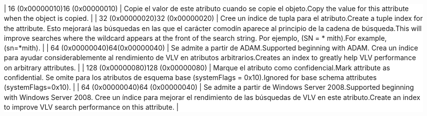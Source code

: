 | <span data-ttu-id="679c5-315">16 (0x00000010)</span><span class="sxs-lookup"><span data-stu-id="679c5-315">16 (0x00000010)</span></span>  | <span data-ttu-id="679c5-316">Copie el valor de este atributo cuando se copie el objeto.</span><span class="sxs-lookup"><span data-stu-id="679c5-316">Copy the value for this attribute when the object is copied.</span></span>                                                                                                                                                                                                                                                                                                              |
| <span data-ttu-id="679c5-317">32 (0x00000020)</span><span class="sxs-lookup"><span data-stu-id="679c5-317">32 (0x00000020)</span></span>  | <span data-ttu-id="679c5-318">Cree un índice de tupla para el atributo.</span><span class="sxs-lookup"><span data-stu-id="679c5-318">Create a tuple index for the attribute.</span></span> <span data-ttu-id="679c5-319">Esto mejorará las búsquedas en las que el carácter comodín aparece al principio de la cadena de búsqueda.</span><span class="sxs-lookup"><span data-stu-id="679c5-319">This will improve searches where the wildcard appears at the front of the search string.</span></span> <span data-ttu-id="679c5-320">Por ejemplo, (SN = \* mith).</span><span class="sxs-lookup"><span data-stu-id="679c5-320">For example, (sn=\*mith).</span></span>                                                                                                                                                                                                                |
| <span data-ttu-id="679c5-321">64 (0x00000040)</span><span class="sxs-lookup"><span data-stu-id="679c5-321">64(0x00000040)</span></span>   | <span data-ttu-id="679c5-322">Se admite a partir de ADAM.</span><span class="sxs-lookup"><span data-stu-id="679c5-322">Supported beginning with ADAM.</span></span> <span data-ttu-id="679c5-323">Crea un índice para ayudar considerablemente al rendimiento de VLV en atributos arbitrarios.</span><span class="sxs-lookup"><span data-stu-id="679c5-323">Creates an index to greatly help VLV performance on arbitrary attributes.</span></span>                                                                                                                                                                                                                                                                  |
| <span data-ttu-id="679c5-324">128 (0x00000080)</span><span class="sxs-lookup"><span data-stu-id="679c5-324">128 (0x00000080)</span></span> | <span data-ttu-id="679c5-325">Marque el atributo como confidencial.</span><span class="sxs-lookup"><span data-stu-id="679c5-325">Mark attribute as confidential.</span></span> <span data-ttu-id="679c5-326">Se omite para los atributos de esquema base (systemFlags = 0x10).</span><span class="sxs-lookup"><span data-stu-id="679c5-326">Ignored for base schema attributes (systemFlags=0x10).</span></span>                                                                                                                                                                                                                                                                                    |
| <span data-ttu-id="679c5-327">64 (0x00000040)</span><span class="sxs-lookup"><span data-stu-id="679c5-327">64 (0x00000040)</span></span>  | <span data-ttu-id="679c5-328">Se admite a partir de Windows Server 2008.</span><span class="sxs-lookup"><span data-stu-id="679c5-328">Supported beginning with Windows Server 2008.</span></span> <span data-ttu-id="679c5-329">Cree un índice para mejorar el rendimiento de las búsquedas de VLV en este atributo.</span><span class="sxs-lookup"><span data-stu-id="679c5-329">Create an index to improve VLV search performance on this attribute.</span></span>                                                                                                                                                                                                                                                        |



 

 

 





